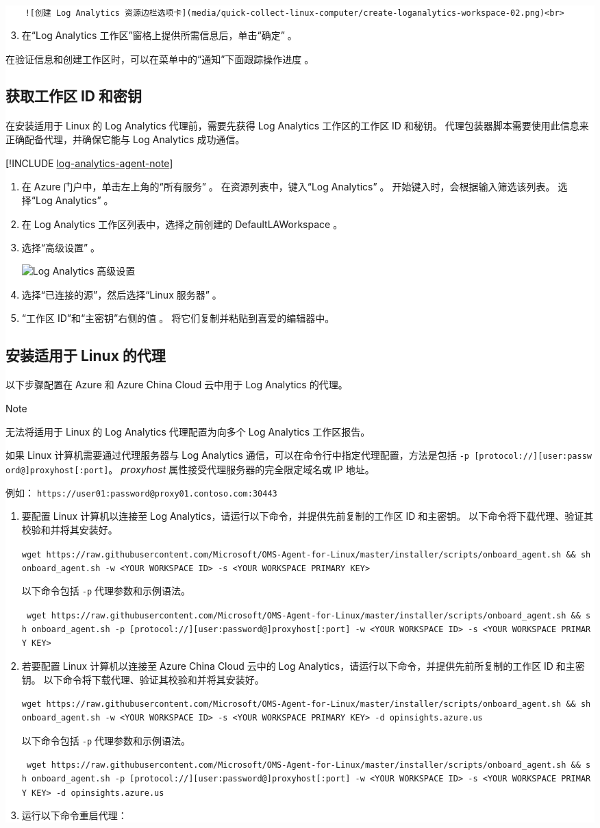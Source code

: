         ![创建 Log Analytics 资源边栏选项卡](media/quick-collect-linux-computer/create-loganalytics-workspace-02.png)<br>  

3. 在“Log Analytics 工作区”窗格上提供所需信息后，单击“确定”   。  

在验证信息和创建工作区时，可以在菜单中的“通知”下面跟踪操作进度  。 

## <a name="obtain-workspace-id-and-key"></a>获取工作区 ID 和密钥
在安装适用于 Linux 的 Log Analytics 代理前，需要先获得 Log Analytics 工作区的工作区 ID 和秘钥。  代理包装器脚本需要使用此信息来正确配备代理，并确保它能与 Log Analytics 成功通信。

[!INCLUDE [log-analytics-agent-note](../../../includes/log-analytics-agent-note.md)]  

1. 在 Azure 门户中，单击左上角的“所有服务”  。 在资源列表中，键入“Log Analytics”  。 开始键入时，会根据输入筛选该列表。 选择“Log Analytics”  。
2. 在 Log Analytics 工作区列表中，选择之前创建的 DefaultLAWorkspace  。
3. 选择“高级设置”  。

    ![Log Analytics 高级设置](media/quick-collect-linux-computer/log-analytics-advanced-settings-01.png) 
 
4. 选择“已连接的源”，然后选择“Linux 服务器”   。   
5. “工作区 ID”和“主密钥”右侧的值   。 将它们复制并粘贴到喜爱的编辑器中。   

## <a name="install-the-agent-for-linux"></a>安装适用于 Linux 的代理
以下步骤配置在 Azure 和 Azure China Cloud 云中用于 Log Analytics 的代理。  

>[!NOTE]
>无法将适用于 Linux 的 Log Analytics 代理配置为向多个 Log Analytics 工作区报告。  

如果 Linux 计算机需要通过代理服务器与 Log Analytics 通信，可以在命令行中指定代理配置，方法是包括 `-p [protocol://][user:password@]proxyhost[:port]`。  *proxyhost* 属性接受代理服务器的完全限定域名或 IP 地址。 

例如： `https://user01:password@proxy01.contoso.com:30443`

1. 要配置 Linux 计算机以连接至 Log Analytics，请运行以下命令，并提供先前复制的工作区 ID 和主密钥。  以下命令将下载代理、验证其校验和并将其安装好。 
    
    ```
    wget https://raw.githubusercontent.com/Microsoft/OMS-Agent-for-Linux/master/installer/scripts/onboard_agent.sh && sh onboard_agent.sh -w <YOUR WORKSPACE ID> -s <YOUR WORKSPACE PRIMARY KEY>
    ```

    以下命令包括 `-p` 代理参数和示例语法。

   ```
    wget https://raw.githubusercontent.com/Microsoft/OMS-Agent-for-Linux/master/installer/scripts/onboard_agent.sh && sh onboard_agent.sh -p [protocol://][user:password@]proxyhost[:port] -w <YOUR WORKSPACE ID> -s <YOUR WORKSPACE PRIMARY KEY>
    ```

2. 若要配置 Linux 计算机以连接至 Azure China Cloud 云中的 Log Analytics，请运行以下命令，并提供先前所复制的工作区 ID 和主密钥。  以下命令将下载代理、验证其校验和并将其安装好。 

    ```
    wget https://raw.githubusercontent.com/Microsoft/OMS-Agent-for-Linux/master/installer/scripts/onboard_agent.sh && sh onboard_agent.sh -w <YOUR WORKSPACE ID> -s <YOUR WORKSPACE PRIMARY KEY> -d opinsights.azure.us
    ``` 

    以下命令包括 `-p` 代理参数和示例语法。

   ```
    wget https://raw.githubusercontent.com/Microsoft/OMS-Agent-for-Linux/master/installer/scripts/onboard_agent.sh && sh onboard_agent.sh -p [protocol://][user:password@]proxyhost[:port] -w <YOUR WORKSPACE ID> -s <YOUR WORKSPACE PRIMARY KEY> -d opinsights.azure.us
    ```
2. 运行以下命令重启代理： 
